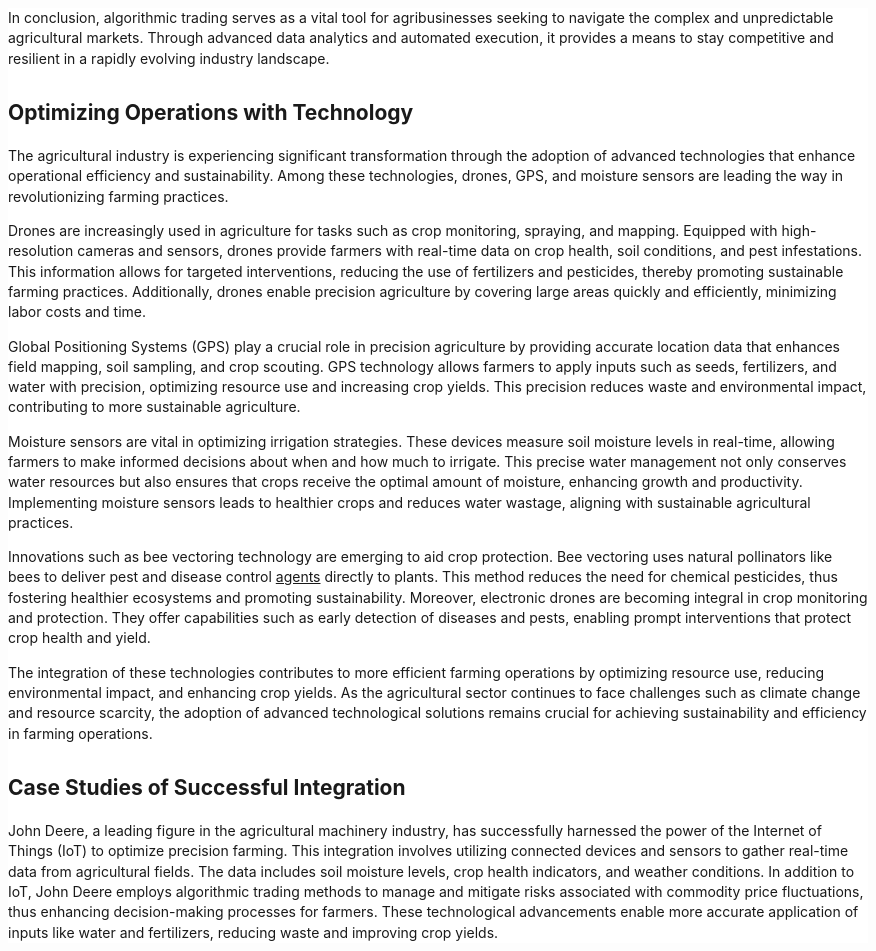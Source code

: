 In conclusion, algorithmic trading serves as a vital tool for agribusinesses seeking to navigate the complex and unpredictable agricultural markets. Through advanced data analytics and automated execution, it provides a means to stay competitive and resilient in a rapidly evolving industry landscape.

## Optimizing Operations with Technology

The agricultural industry is experiencing significant transformation through the adoption of advanced technologies that enhance operational efficiency and sustainability. Among these technologies, drones, GPS, and moisture sensors are leading the way in revolutionizing farming practices.

Drones are increasingly used in agriculture for tasks such as crop monitoring, spraying, and mapping. Equipped with high-resolution cameras and sensors, drones provide farmers with real-time data on crop health, soil conditions, and pest infestations. This information allows for targeted interventions, reducing the use of fertilizers and pesticides, thereby promoting sustainable farming practices. Additionally, drones enable precision agriculture by covering large areas quickly and efficiently, minimizing labor costs and time.

Global Positioning Systems (GPS) play a crucial role in precision agriculture by providing accurate location data that enhances field mapping, soil sampling, and crop scouting. GPS technology allows farmers to apply inputs such as seeds, fertilizers, and water with precision, optimizing resource use and increasing crop yields. This precision reduces waste and environmental impact, contributing to more sustainable agriculture.

Moisture sensors are vital in optimizing irrigation strategies. These devices measure soil moisture levels in real-time, allowing farmers to make informed decisions about when and how much to irrigate. This precise water management not only conserves water resources but also ensures that crops receive the optimal amount of moisture, enhancing growth and productivity. Implementing moisture sensors leads to healthier crops and reduces water wastage, aligning with sustainable agricultural practices.

Innovations such as bee vectoring technology are emerging to aid crop protection. Bee vectoring uses natural pollinators like bees to deliver pest and disease control [agents](/wiki/agents) directly to plants. This method reduces the need for chemical pesticides, thus fostering healthier ecosystems and promoting sustainability. Moreover, electronic drones are becoming integral in crop monitoring and protection. They offer capabilities such as early detection of diseases and pests, enabling prompt interventions that protect crop health and yield.

The integration of these technologies contributes to more efficient farming operations by optimizing resource use, reducing environmental impact, and enhancing crop yields. As the agricultural sector continues to face challenges such as climate change and resource scarcity, the adoption of advanced technological solutions remains crucial for achieving sustainability and efficiency in farming operations.

## Case Studies of Successful Integration

John Deere, a leading figure in the agricultural machinery industry, has successfully harnessed the power of the Internet of Things (IoT) to optimize precision farming. This integration involves utilizing connected devices and sensors to gather real-time data from agricultural fields. The data includes soil moisture levels, crop health indicators, and weather conditions. In addition to IoT, John Deere employs algorithmic trading methods to manage and mitigate risks associated with commodity price fluctuations, thus enhancing decision-making processes for farmers. These technological advancements enable more accurate application of inputs like water and fertilizers, reducing waste and improving crop yields. 
